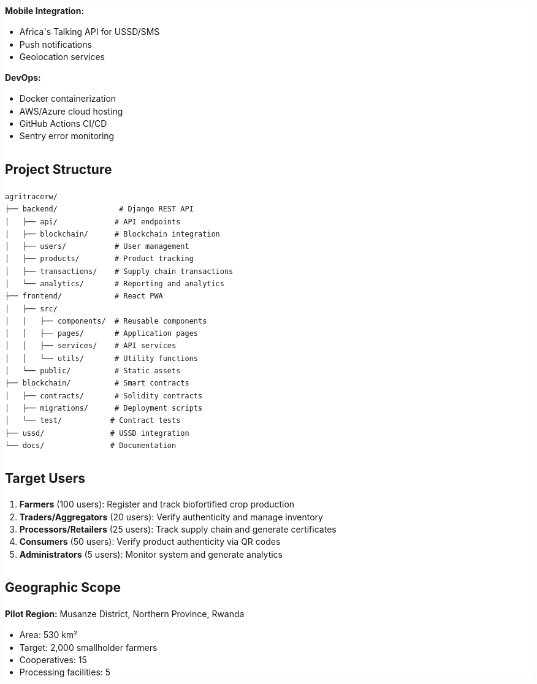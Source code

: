 **Mobile Integration:**
- Africa's Talking API for USSD/SMS
- Push notifications
- Geolocation services

**DevOps:**
- Docker containerization
- AWS/Azure cloud hosting
- GitHub Actions CI/CD
- Sentry error monitoring

## Project Structure

```
agritracerw/
├── backend/              # Django REST API
│   ├── api/             # API endpoints
│   ├── blockchain/      # Blockchain integration
│   ├── users/           # User management
│   ├── products/        # Product tracking
│   ├── transactions/    # Supply chain transactions
│   └── analytics/       # Reporting and analytics
├── frontend/            # React PWA
│   ├── src/
│   │   ├── components/  # Reusable components
│   │   ├── pages/       # Application pages
│   │   ├── services/    # API services
│   │   └── utils/       # Utility functions
│   └── public/          # Static assets
├── blockchain/          # Smart contracts
│   ├── contracts/       # Solidity contracts
│   ├── migrations/      # Deployment scripts
│   └── test/           # Contract tests
├── ussd/               # USSD integration
└── docs/               # Documentation

```

## Target Users

1. **Farmers** (100 users): Register and track biofortified crop production
2. **Traders/Aggregators** (20 users): Verify authenticity and manage inventory
3. **Processors/Retailers** (25 users): Track supply chain and generate certificates
4. **Consumers** (50 users): Verify product authenticity via QR codes
5. **Administrators** (5 users): Monitor system and generate analytics

## Geographic Scope

**Pilot Region:** Musanze District, Northern Province, Rwanda
- Area: 530 km²
- Target: 2,000 smallholder farmers
- Cooperatives: 15
- Processing facilities: 5
